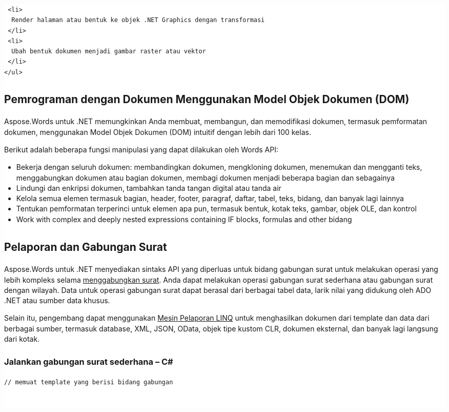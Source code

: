      <li>
      Render halaman atau bentuk ke objek .NET Graphics dengan transformasi
     </li>
     <li>
      Ubah bentuk dokumen menjadi gambar raster atau vektor
     </li>
    </ul>
   </div>
   <div class="col-lg-12">
    <h2 class="h2title">
     Pemrograman dengan Dokumen Menggunakan Model Objek Dokumen (DOM)
    </h2>
    <p>
     Aspose.Words untuk .NET memungkinkan Anda membuat, membangun, dan memodifikasi dokumen, termasuk pemformatan dokumen, menggunakan Model Objek Dokumen (DOM) intuitif dengan lebih dari 100 kelas.
    </p>
    <p>
     Berikut adalah beberapa fungsi manipulasi yang dapat dilakukan oleh Words API:
    </p>
    <ul>
     <li>
      Bekerja dengan seluruh dokumen: membandingkan dokumen, mengkloning dokumen, menemukan dan mengganti teks, menggabungkan dokumen atau bagian dokumen, membagi dokumen menjadi beberapa bagian dan sebagainya
     </li>
     <li>
      Lindungi dan enkripsi dokumen, tambahkan tanda tangan digital atau tanda air
     </li>
     <li>
      Kelola semua elemen termasuk bagian, header, footer, paragraf, daftar, tabel, teks, bidang, dan banyak lagi lainnya
     </li>
     <li>
      Tentukan pemformatan terperinci untuk elemen apa pun, termasuk bentuk, kotak teks, gambar, objek OLE, dan kontrol
     </li>
     <li>
      Work with complex and deeply nested expressions containing IF blocks, formulas and other bidang
     </li>
    </ul>
   </div>
   <div class="col-lg-12">
    <h2 class="h2title">
     Pelaporan dan Gabungan Surat
    </h2>
    <p>
     Aspose.Words untuk .NET menyediakan sintaks API yang diperluas untuk bidang gabungan surat untuk melakukan operasi yang lebih kompleks selama <a href="https://docs.aspose.com/words/net/mail-merge-and-reporting/">menggabungkan surat</a>. Anda dapat melakukan operasi gabungan surat sederhana atau gabungan surat dengan wilayah. Data untuk operasi gabungan surat dapat berasal dari berbagai tabel data, larik nilai yang didukung oleh ADO .NET atau sumber data khusus.
    </p>
    <p>
     Selain itu, pengembang dapat menggunakan <a href="https://docs.aspose.com/words/net/linq-reporting-engine/">Mesin Pelaporan LINQ</a> untuk menghasilkan dokumen dari template dan data dari berbagai sumber, termasuk database, XML, JSON, OData, objek tipe kustom CLR, dokumen eksternal, dan banyak lagi langsung dari kotak.
    </p>
    <div class="codeblock" id="code">
     <h3>
      Jalankan gabungan surat sederhana – C#
     </h3>
     <pre><code class="cs">// memuat template yang berisi bidang gabungan

